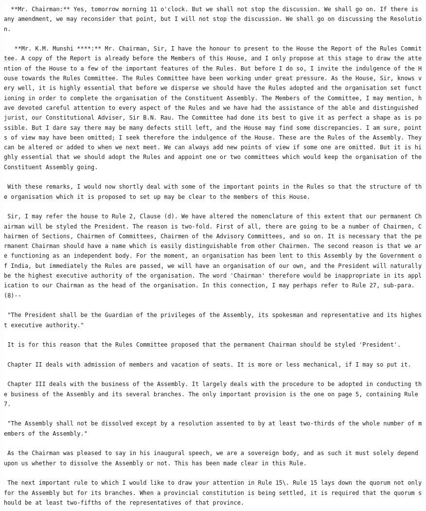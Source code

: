       **Mr. Chairman:** Yes, tomorrow morning 11 o'clock. But we shall not stop the discussion. We shall go on. If there is any amendment, we may reconsider that point, but I will not stop the discussion. We shall go on discussing the Resolution.

       **Mr. K.M. Munshi ****:** Mr. Chairman, Sir, I have the honour to present to the House the Report of the Rules Committee. A copy of the Report is already before the Members of this House, and I only propose at this stage to draw the attention of the House to a few of the important features of the Rules. But before I do so, I invite the indulgence of the House towards the Rules Committee. The Rules Committee have been working under great pressure. As the House, Sir, knows very well, it is highly essential that before we disperse we should have the Rules adopted and the organisation set functioning in order to complete the organisation of the Constituent Assembly. The Members of the Committee, I may mention, have devoted careful attention to every aspect of the Rules and we have had the assistance of the able and distinguished jurist, our Constitutional Adviser, Sir B.N. Rau. The Committee had done its best to give it as perfect a shape as is possible. But I dare say there may be many defects still left, and the House may find some discrepancies. I am sure, points of view may have been omitted; I seek therefore the indulgence of the House. These are the Rules of the Assembly. They can be altered or added to when we next meet. We can always add new points of view if some one are omitted. But it is highly essential that we should adopt the Rules and appoint one or two committees which would keep the organisation of the Constituent Assembly going.

     With these remarks, I would now shortly deal with some of the important points in the Rules so that the structure of the organisation which it is proposed to set up may be clear to the members of this House.

     Sir, I may refer the house to Rule 2, Clause (d). We have altered the nomenclature of this extent that our permanent Chairman will be styled the President. The reason is two-fold. First of all, there are going to be a number of Chairmen, Chairmen of Sections, Chairmen of Committees, Chairmen of the Advisory Committees, and so on. It is necessary that the permanent Chairman should have a name which is easily distinguishable from other Chairmen. The second reason is that we are functioning as an independent body. For the moment, an organisation has been lent to this Assembly by the Government of India, but immediately the Rules are passed, we will have an organisation of our own, and the President will naturally be the highest executive authority of the organisation. The word 'Chairman' therefore would be inappropriate in its application to our Chairman as the head of the organisation. In this connection, I may perhaps refer to Rule 27, sub-para. (8)--

     "The President shall be the Guardian of the privileges of the Assembly, its spokesman and representative and its highest executive authority."

     It is for this reason that the Rules Committee proposed that the permanent Chairman should be styled 'President'.

     Chapter II deals with admission of members and vacation of seats. It is more or less mechanical, if I may so put it.

     Chapter III deals with the business of the Assembly. It largely deals with the procedure to be adopted in conducting the business of the Assembly and its several branches. The only important provision is the one on page 5, containing Rule 7.

     "The Assembly shall not be dissolved except by a resolution assented to by at least two-thirds of the whole number of members of the Assembly."

     As the Chairman was pleased to say in his inaugural speech, we are a sovereign body, and as such it must solely depend upon us whether to dissolve the Assembly or not. This has been made clear in this Rule.

     The next important rule to which I would like to draw your attention in Rule 15\. Rule 15 lays down the quorum not only for the Assembly but for its branches. When a provincial constitution is being settled, it is required that the quorum should be at least two-fifths of the representatives of that province.
